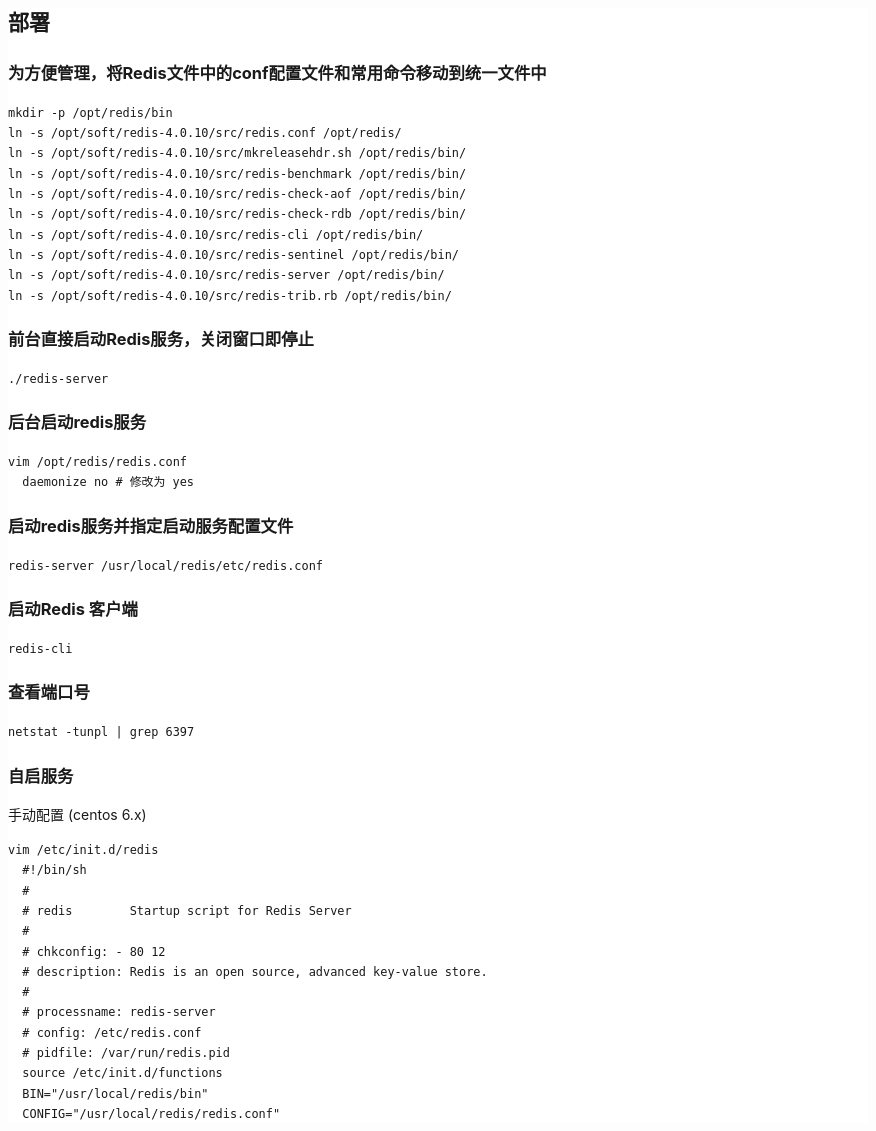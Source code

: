 ## 部署

### 为方便管理，将Redis文件中的conf配置文件和常用命令移动到统一文件中

```shell
mkdir -p /opt/redis/bin
ln -s /opt/soft/redis-4.0.10/src/redis.conf /opt/redis/
ln -s /opt/soft/redis-4.0.10/src/mkreleasehdr.sh /opt/redis/bin/
ln -s /opt/soft/redis-4.0.10/src/redis-benchmark /opt/redis/bin/
ln -s /opt/soft/redis-4.0.10/src/redis-check-aof /opt/redis/bin/
ln -s /opt/soft/redis-4.0.10/src/redis-check-rdb /opt/redis/bin/
ln -s /opt/soft/redis-4.0.10/src/redis-cli /opt/redis/bin/
ln -s /opt/soft/redis-4.0.10/src/redis-sentinel /opt/redis/bin/
ln -s /opt/soft/redis-4.0.10/src/redis-server /opt/redis/bin/
ln -s /opt/soft/redis-4.0.10/src/redis-trib.rb /opt/redis/bin/
```

### 前台直接启动Redis服务，关闭窗口即停止

```shell
./redis-server
```

### 后台启动redis服务

```shell
vim /opt/redis/redis.conf
  daemonize no # 修改为 yes
```

### 启动redis服务并指定启动服务配置文件

```shell
redis-server /usr/local/redis/etc/redis.conf
```

### 启动Redis 客户端

```shell
redis-cli
```

### 查看端口号

```shell
netstat -tunpl | grep 6397
```

### 自启服务

手动配置  (centos 6.x)
```shell
vim /etc/init.d/redis
  #!/bin/sh
  #
  # redis        Startup script for Redis Server
  #
  # chkconfig: - 80 12
  # description: Redis is an open source, advanced key-value store.
  #
  # processname: redis-server
  # config: /etc/redis.conf
  # pidfile: /var/run/redis.pid
  source /etc/init.d/functions
  BIN="/usr/local/redis/bin"
  CONFIG="/usr/local/redis/redis.conf"
```